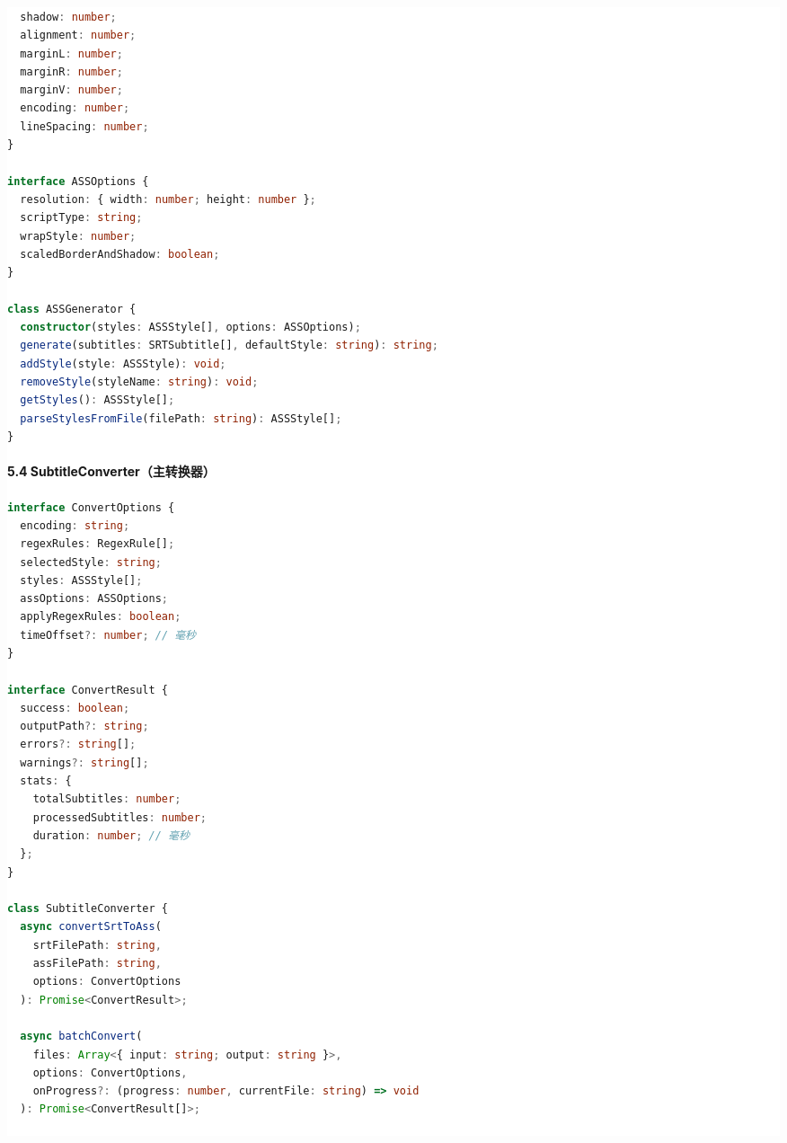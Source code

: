 ```typescript
  shadow: number;
  alignment: number;
  marginL: number;
  marginR: number;
  marginV: number;
  encoding: number;
  lineSpacing: number;
}

interface ASSOptions {
  resolution: { width: number; height: number };
  scriptType: string;
  wrapStyle: number;
  scaledBorderAndShadow: boolean;
}

class ASSGenerator {
  constructor(styles: ASSStyle[], options: ASSOptions);
  generate(subtitles: SRTSubtitle[], defaultStyle: string): string;
  addStyle(style: ASSStyle): void;
  removeStyle(styleName: string): void;
  getStyles(): ASSStyle[];
  parseStylesFromFile(filePath: string): ASSStyle[];
}
```

#### 5.4 SubtitleConverter（主转换器）
```typescript
interface ConvertOptions {
  encoding: string;
  regexRules: RegexRule[];
  selectedStyle: string;
  styles: ASSStyle[];
  assOptions: ASSOptions;
  applyRegexRules: boolean;
  timeOffset?: number; // 毫秒
}

interface ConvertResult {
  success: boolean;
  outputPath?: string;
  errors?: string[];
  warnings?: string[];
  stats: {
    totalSubtitles: number;
    processedSubtitles: number;
    duration: number; // 毫秒
  };
}

class SubtitleConverter {
  async convertSrtToAss(
    srtFilePath: string,
    assFilePath: string,
    options: ConvertOptions
  ): Promise<ConvertResult>;
  
  async batchConvert(
    files: Array<{ input: string; output: string }>,
    options: ConvertOptions,
    onProgress?: (progress: number, currentFile: string) => void
  ): Promise<ConvertResult[]>;
  
```